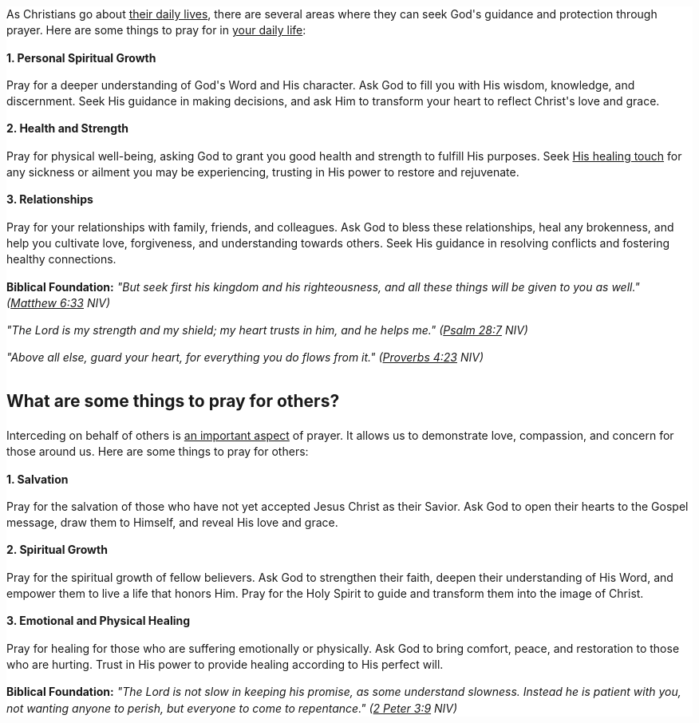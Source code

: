As Christians go about [their daily lives](/discover-the-meaning-of-being-a-christian-ultimate-guide-for-believers), there are several areas where they can seek God's guidance and protection through prayer. Here are some things to pray for in [your daily life](/the-ultimate-guide-to-bible-study-booklets-for-adult-christian-education):

**1. Personal Spiritual Growth**

Pray for a deeper understanding of God's Word and His character. Ask God to fill you with His wisdom, knowledge, and discernment. Seek His guidance in making decisions, and ask Him to transform your heart to reflect Christ's love and grace.

**2. Health and Strength**

Pray for physical well-being, asking God to grant you good health and strength to fulfill His purposes. Seek [His healing touch](/healing-prayers-for-a-broken-heart-finding-peace-and-comfort-in-gods-love) for any sickness or ailment you may be experiencing, trusting in His power to restore and rejuvenate.

**3. Relationships**

Pray for your relationships with family, friends, and colleagues. Ask God to bless these relationships, heal any brokenness, and help you cultivate love, forgiveness, and understanding towards others. Seek His guidance in resolving conflicts and fostering healthy connections.

**Biblical Foundation:**
*"But seek first his kingdom and his righteousness, and all these things will be given to you as well." ([Matthew 6:33](https://www.bibleref.com/Matthew/6/Matthew-6-33.html) NIV)*

*"The Lord is my strength and my shield; my heart trusts in him, and he helps me." ([Psalm 28:7](https://www.bibleref.com/Psalm/28/Psalm-28-7.html) NIV)*

*"Above all else, guard your heart, for everything you do flows from it." ([Proverbs 4:23](https://www.bibleref.com/Proverbs/4/Proverbs-4-23.html) NIV)*

## What are some things to pray for others?

Interceding on behalf of others is [an important aspect](/discover-the-true-meaning-of-being-a-christian-essential-guide-for-believers) of prayer. It allows us to demonstrate love, compassion, and concern for those around us. Here are some things to pray for others:

**1. Salvation**

Pray for the salvation of those who have not yet accepted Jesus Christ as their Savior. Ask God to open their hearts to the Gospel message, draw them to Himself, and reveal His love and grace.

**2. Spiritual Growth**

Pray for the spiritual growth of fellow believers. Ask God to strengthen their faith, deepen their understanding of His Word, and empower them to live a life that honors Him. Pray for the Holy Spirit to guide and transform them into the image of Christ.

**3. Emotional and Physical Healing**

Pray for healing for those who are suffering emotionally or physically. Ask God to bring comfort, peace, and restoration to those who are hurting. Trust in His power to provide healing according to His perfect will.

**Biblical Foundation:**
*"The Lord is not slow in keeping his promise, as some understand slowness. Instead he is patient with you, not wanting anyone to perish, but everyone to come to repentance." ([2 Peter 3:9](https://www.bibleref.com/2-Peter/3/2-Peter-3-9.html) NIV)*
